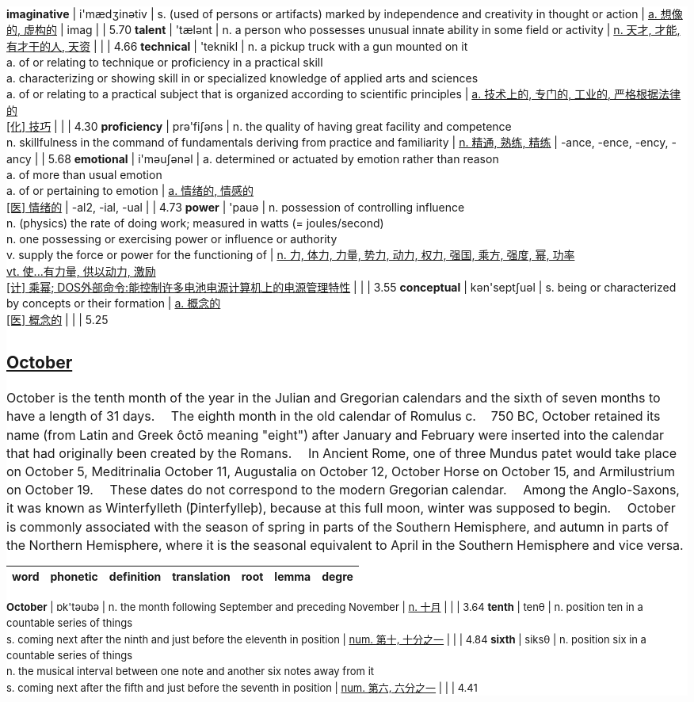 <b>imaginative</b> | i'mædʒinәtiv | s. (used of persons or artifacts) marked by independence and creativity in thought or action | <a href=https://en.wikipedia.org/wiki/imaginative>a. 想像的, 虚构的</a> | imag |  | 5.70
<b>talent</b> | 'tælәnt | n. a person who possesses unusual innate ability in some field or activity | <a href=https://en.wikipedia.org/wiki/talent>n. 天才, 才能, 有才干的人, 天资</a> |  |  | 4.66
<b>technical</b> | 'teknikl | n. a pickup truck with a gun mounted on it<br>a. of or relating to technique or proficiency in a practical skill<br>a. characterizing or showing skill in or specialized knowledge of applied arts and sciences<br>a. of or relating to a practical subject that is organized according to scientific principles | <a href=https://en.wikipedia.org/wiki/technical>a. 技术上的, 专门的, 工业的, 严格根据法律的<br>[化] 技巧</a> |  |  | 4.30
<b>proficiency</b> | prә'fiʃәns | n. the quality of having great facility and competence<br>n. skillfulness in the command of fundamentals deriving from practice and familiarity | <a href=https://en.wikipedia.org/wiki/proficiency>n. 精通, 熟练, 精练</a> | -ance, -ence, -ency, -ancy |  | 5.68
<b>emotional</b> | i'mәuʃәnәl | a. determined or actuated by emotion rather than reason<br>a. of more than usual emotion<br>a. of or pertaining to emotion | <a href=https://en.wikipedia.org/wiki/emotional>a. 情绪的, 情感的<br>[医] 情绪的</a> | -al2, -ial, -ual |  | 4.73
<b>power</b> | 'pauә | n. possession of controlling influence<br>n. (physics) the rate of doing work; measured in watts (= joules/second)<br>n. one possessing or exercising power or influence or authority<br>v. supply the force or power for the functioning of | <a href=https://en.wikipedia.org/wiki/power>n. 力, 体力, 力量, 势力, 动力, 权力, 强国, 乘方, 强度, 幂, 功率<br>vt. 使...有力量, 供以动力, 激励<br>[计] 乘幂; DOS外部命令:能控制许多电池电源计算机上的电源管理特性</a> |  |  | 3.55
<b>conceptual</b> | kәn'septʃuәl | s. being or characterized by concepts or their formation | <a href=https://en.wikipedia.org/wiki/conceptual>a. 概念的<br>[医] 概念的</a> |  |  | 5.25
</font>
<br>



## <a href=https://en.wikipedia.org/wiki/October>October</a> 
<font size=3>
October is the tenth month of the year in the Julian and Gregorian calendars and the sixth of seven months to have a length of 31 days. 　The eighth month in the old calendar of Romulus c. 　750 BC, October retained its name (from Latin and Greek ôctō meaning "eight") after January and February were inserted into the calendar that had originally been created by the Romans. 　In Ancient Rome, one of three Mundus patet would take place on October 5, Meditrinalia October 11, Augustalia on October 12, October Horse on October 15, and Armilustrium on October 19. 　These dates do not correspond to the modern Gregorian calendar. 　Among the Anglo-Saxons, it was known as Winterfylleth (Ƿinterfylleþ), because at this full moon, winter was supposed to begin. 　October is commonly associated with the season of spring in parts of the Southern Hemisphere, and autumn in parts of the Northern Hemisphere, where it is the seasonal equivalent to April in the Southern Hemisphere and vice versa.
</font>

word | phonetic | definition | translation | root | lemma | degre
---- | ---- | ---- | ---- | ---- | ---- | ----
<font size=2>
<b>October</b> | ɒk'tәubә | n. the month following September and preceding November | <a href=https://en.wikipedia.org/wiki/October>n. 十月</a> |  |  | 3.64
<b>tenth</b> | tenθ | n. position ten in a countable series of things<br>s. coming next after the ninth and just before the eleventh in position | <a href=https://en.wikipedia.org/wiki/tenth>num. 第十, 十分之一</a> |  |  | 4.84
<b>sixth</b> | siksθ | n. position six in a countable series of things<br>n. the musical interval between one note and another six notes away from it<br>s. coming next after the fifth and just before the seventh in position | <a href=https://en.wikipedia.org/wiki/sixth>num. 第六, 六分之一</a> |  |  | 4.41
</font>
<br>
